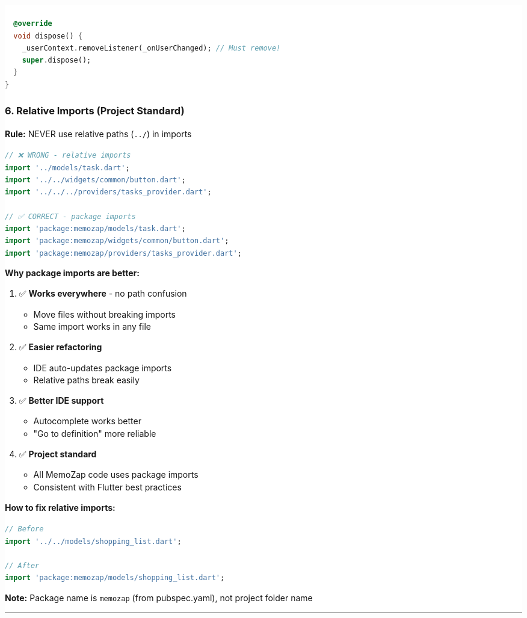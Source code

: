 ```dart
  
  @override
  void dispose() {
    _userContext.removeListener(_onUserChanged); // Must remove!
    super.dispose();
  }
}
```

### 6. Relative Imports (Project Standard)

**Rule:** NEVER use relative paths (`../`) in imports

```dart
// ❌ WRONG - relative imports
import '../models/task.dart';
import '../../widgets/common/button.dart';
import '../../../providers/tasks_provider.dart';

// ✅ CORRECT - package imports
import 'package:memozap/models/task.dart';
import 'package:memozap/widgets/common/button.dart';
import 'package:memozap/providers/tasks_provider.dart';
```

**Why package imports are better:**

1. ✅ **Works everywhere** - no path confusion
   - Move files without breaking imports
   - Same import works in any file

2. ✅ **Easier refactoring**
   - IDE auto-updates package imports
   - Relative paths break easily

3. ✅ **Better IDE support**
   - Autocomplete works better
   - "Go to definition" more reliable

4. ✅ **Project standard**
   - All MemoZap code uses package imports
   - Consistent with Flutter best practices

**How to fix relative imports:**

```dart
// Before
import '../../models/shopping_list.dart';

// After
import 'package:memozap/models/shopping_list.dart';
```

**Note:** Package name is `memozap` (from pubspec.yaml), not project folder name

---
